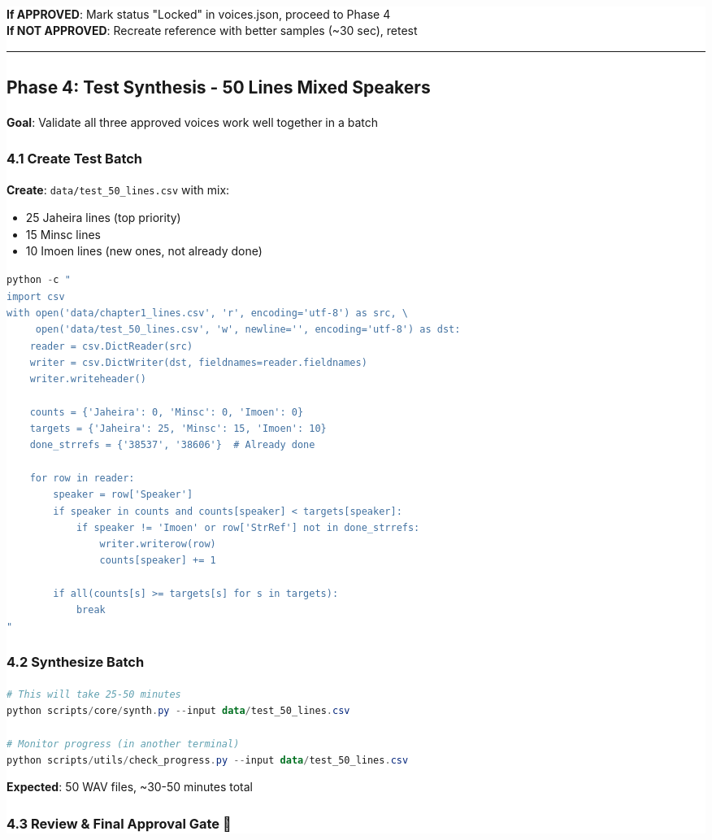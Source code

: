 **If APPROVED**: Mark status "Locked" in voices.json, proceed to Phase 4  
**If NOT APPROVED**: Recreate reference with better samples (~30 sec), retest

---

## Phase 4: Test Synthesis - 50 Lines Mixed Speakers

**Goal**: Validate all three approved voices work well together in a batch

### 4.1 Create Test Batch

**Create**: `data/test_50_lines.csv` with mix:
- 25 Jaheira lines (top priority)
- 15 Minsc lines  
- 10 Imoen lines (new ones, not already done)

```powershell
python -c "
import csv
with open('data/chapter1_lines.csv', 'r', encoding='utf-8') as src, \
     open('data/test_50_lines.csv', 'w', newline='', encoding='utf-8') as dst:
    reader = csv.DictReader(src)
    writer = csv.DictWriter(dst, fieldnames=reader.fieldnames)
    writer.writeheader()
    
    counts = {'Jaheira': 0, 'Minsc': 0, 'Imoen': 0}
    targets = {'Jaheira': 25, 'Minsc': 15, 'Imoen': 10}
    done_strrefs = {'38537', '38606'}  # Already done
    
    for row in reader:
        speaker = row['Speaker']
        if speaker in counts and counts[speaker] < targets[speaker]:
            if speaker != 'Imoen' or row['StrRef'] not in done_strrefs:
                writer.writerow(row)
                counts[speaker] += 1
        
        if all(counts[s] >= targets[s] for s in targets):
            break
"
```

### 4.2 Synthesize Batch

```powershell
# This will take 25-50 minutes
python scripts/core/synth.py --input data/test_50_lines.csv

# Monitor progress (in another terminal)
python scripts/utils/check_progress.py --input data/test_50_lines.csv
```

**Expected**: 50 WAV files, ~30-50 minutes total

### 4.3 Review & Final Approval Gate 🚦
